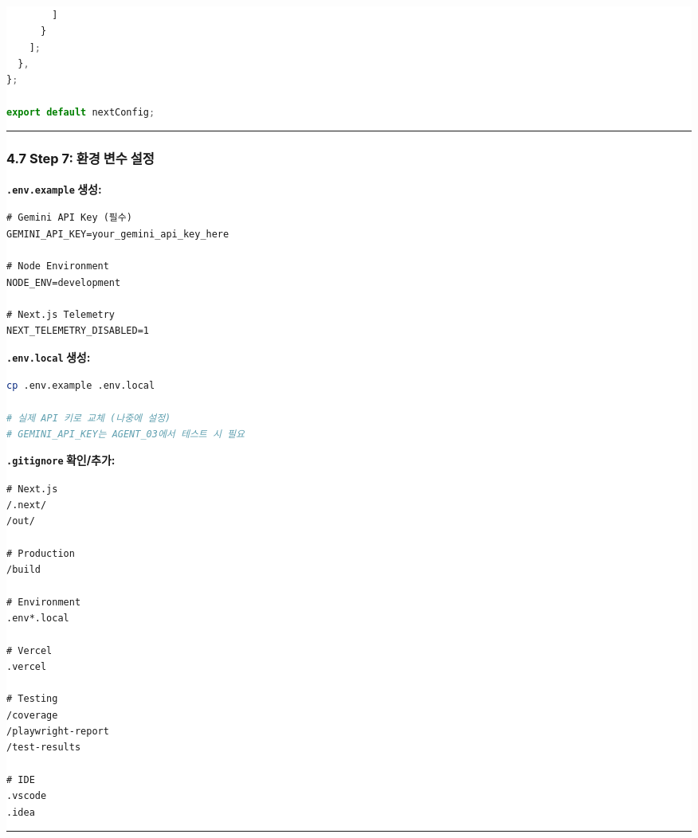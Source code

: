```javascript
        ]
      }
    ];
  },
};

export default nextConfig;
```

---

### 4.7 Step 7: 환경 변수 설정

**`.env.example` 생성:**
```env
# Gemini API Key (필수)
GEMINI_API_KEY=your_gemini_api_key_here

# Node Environment
NODE_ENV=development

# Next.js Telemetry
NEXT_TELEMETRY_DISABLED=1
```

**`.env.local` 생성:**
```bash
cp .env.example .env.local

# 실제 API 키로 교체 (나중에 설정)
# GEMINI_API_KEY는 AGENT_03에서 테스트 시 필요
```

**`.gitignore` 확인/추가:**
```
# Next.js
/.next/
/out/

# Production
/build

# Environment
.env*.local

# Vercel
.vercel

# Testing
/coverage
/playwright-report
/test-results

# IDE
.vscode
.idea
```

---